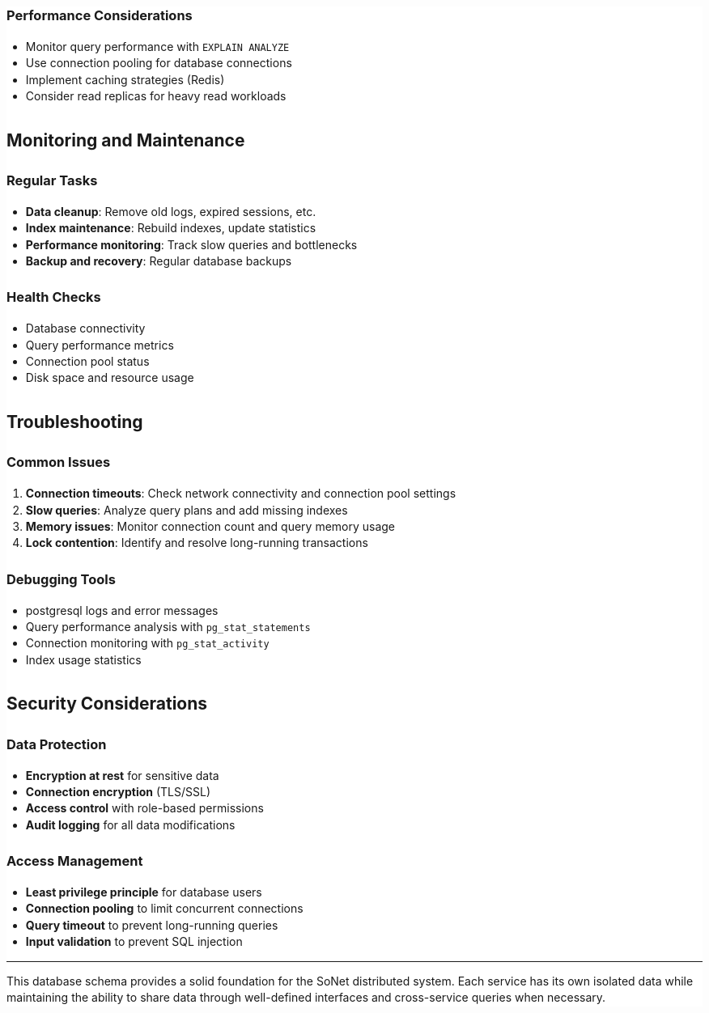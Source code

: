 ### Performance Considerations
- Monitor query performance with `EXPLAIN ANALYZE`
- Use connection pooling for database connections
- Implement caching strategies (Redis)
- Consider read replicas for heavy read workloads

## Monitoring and Maintenance

### Regular Tasks
- **Data cleanup**: Remove old logs, expired sessions, etc.
- **Index maintenance**: Rebuild indexes, update statistics
- **Performance monitoring**: Track slow queries and bottlenecks
- **Backup and recovery**: Regular database backups

### Health Checks
- Database connectivity
- Query performance metrics
- Connection pool status
- Disk space and resource usage

## Troubleshooting

### Common Issues
1. **Connection timeouts**: Check network connectivity and connection pool settings
2. **Slow queries**: Analyze query plans and add missing indexes
3. **Memory issues**: Monitor connection count and query memory usage
4. **Lock contention**: Identify and resolve long-running transactions

### Debugging Tools
- postgresql logs and error messages
- Query performance analysis with `pg_stat_statements`
- Connection monitoring with `pg_stat_activity`
- Index usage statistics

## Security Considerations

### Data Protection
- **Encryption at rest** for sensitive data
- **Connection encryption** (TLS/SSL)
- **Access control** with role-based permissions
- **Audit logging** for all data modifications

### Access Management
- **Least privilege principle** for database users
- **Connection pooling** to limit concurrent connections
- **Query timeout** to prevent long-running queries
- **Input validation** to prevent SQL injection

---

This database schema provides a solid foundation for the SoNet distributed system. Each service has its own isolated data while maintaining the ability to share data through well-defined interfaces and cross-service queries when necessary.